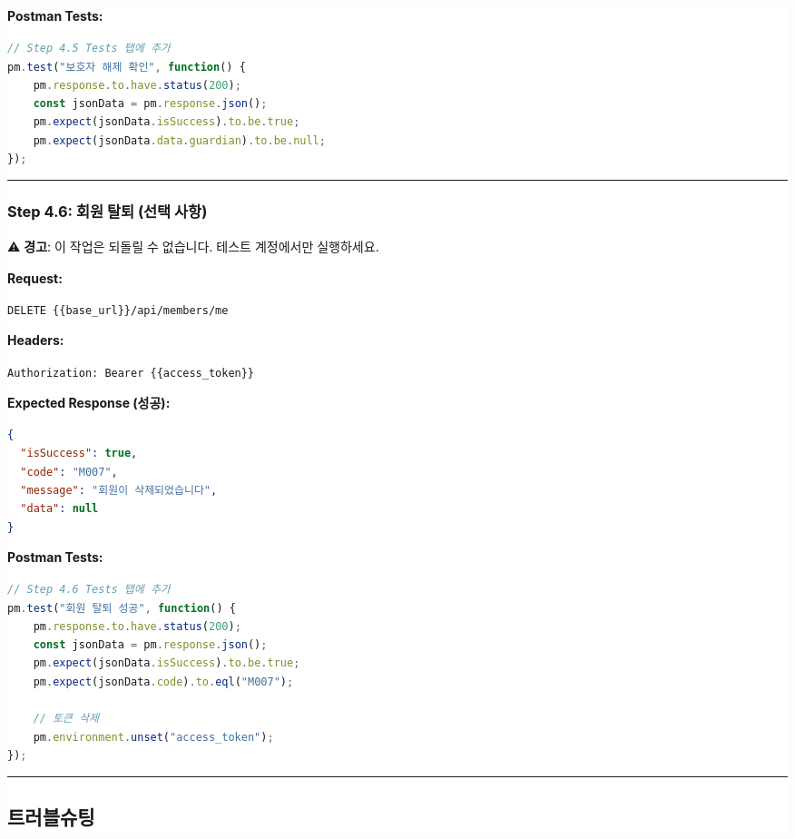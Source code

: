 **Postman Tests:**
```javascript
// Step 4.5 Tests 탭에 추가
pm.test("보호자 해제 확인", function() {
    pm.response.to.have.status(200);
    const jsonData = pm.response.json();
    pm.expect(jsonData.isSuccess).to.be.true;
    pm.expect(jsonData.data.guardian).to.be.null;
});
```

---

### Step 4.6: 회원 탈퇴 (선택 사항)

⚠️ **경고**: 이 작업은 되돌릴 수 없습니다. 테스트 계정에서만 실행하세요.

**Request:**
```
DELETE {{base_url}}/api/members/me
```

**Headers:**
```
Authorization: Bearer {{access_token}}
```

**Expected Response (성공):**
```json
{
  "isSuccess": true,
  "code": "M007",
  "message": "회원이 삭제되었습니다",
  "data": null
}
```

**Postman Tests:**
```javascript
// Step 4.6 Tests 탭에 추가
pm.test("회원 탈퇴 성공", function() {
    pm.response.to.have.status(200);
    const jsonData = pm.response.json();
    pm.expect(jsonData.isSuccess).to.be.true;
    pm.expect(jsonData.code).to.eql("M007");

    // 토큰 삭제
    pm.environment.unset("access_token");
});
```

---

## 트러블슈팅
